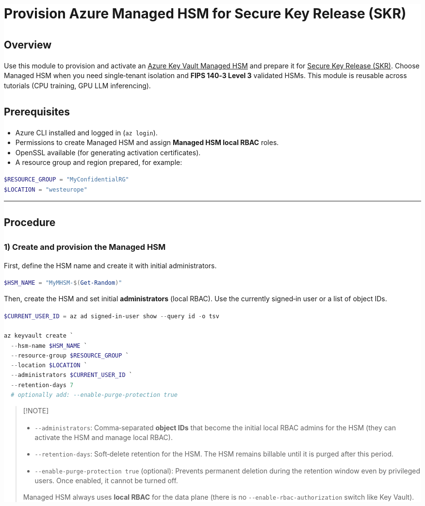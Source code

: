 # Provision Azure Managed HSM for Secure Key Release (SKR)

## Overview

Use this module to provision and activate an [Azure Key Vault Managed HSM](https://learn.microsoft.com/en-us/azure/key-vault/managed-hsm/overview) and prepare it for [Secure Key Release (SKR)](https://learn.microsoft.com/en-us/azure/confidential-computing/concept-skr-attestation). Choose Managed HSM when you need single‑tenant isolation and **FIPS 140‑3 Level 3** validated HSMs. This module is reusable across tutorials (CPU training, GPU LLM inferencing).

## Prerequisites

* Azure CLI installed and logged in (`az login`).
* Permissions to create Managed HSM and assign **Managed HSM local RBAC** roles.
* OpenSSL available (for generating activation certificates).
* A resource group and region prepared, for example:

```powershell
$RESOURCE_GROUP = "MyConfidentialRG"
$LOCATION = "westeurope"
```
---

## Procedure

### 1) Create and provision the Managed HSM

First, define the HSM name and create it with initial administrators.

```powershell
$HSM_NAME = "MyMHSM-$(Get-Random)"
```

Then, create the HSM and set initial **administrators** (local RBAC). Use the currently signed‑in user or a list of object IDs.

```powershell
$CURRENT_USER_ID = az ad signed-in-user show --query id -o tsv

az keyvault create `
  --hsm-name $HSM_NAME `
  --resource-group $RESOURCE_GROUP `
  --location $LOCATION `
  --administrators $CURRENT_USER_ID `
  --retention-days 7
  # optionally add: --enable-purge-protection true
```

> \[!NOTE]
> * `--administrators`: Comma‑separated **object IDs** that become the initial local RBAC admins for the HSM (they can activate the HSM and manage local RBAC).
>
> * `--retention-days`: Soft‑delete retention for the HSM. The HSM remains billable until it is purged after this period.
>
> * `--enable-purge-protection true` (optional): Prevents permanent deletion during the retention window even by privileged users. Once enabled, it cannot be turned off.
>
> Managed HSM always uses **local RBAC** for the data plane (there is no `--enable-rbac-authorization` switch like Key Vault).
